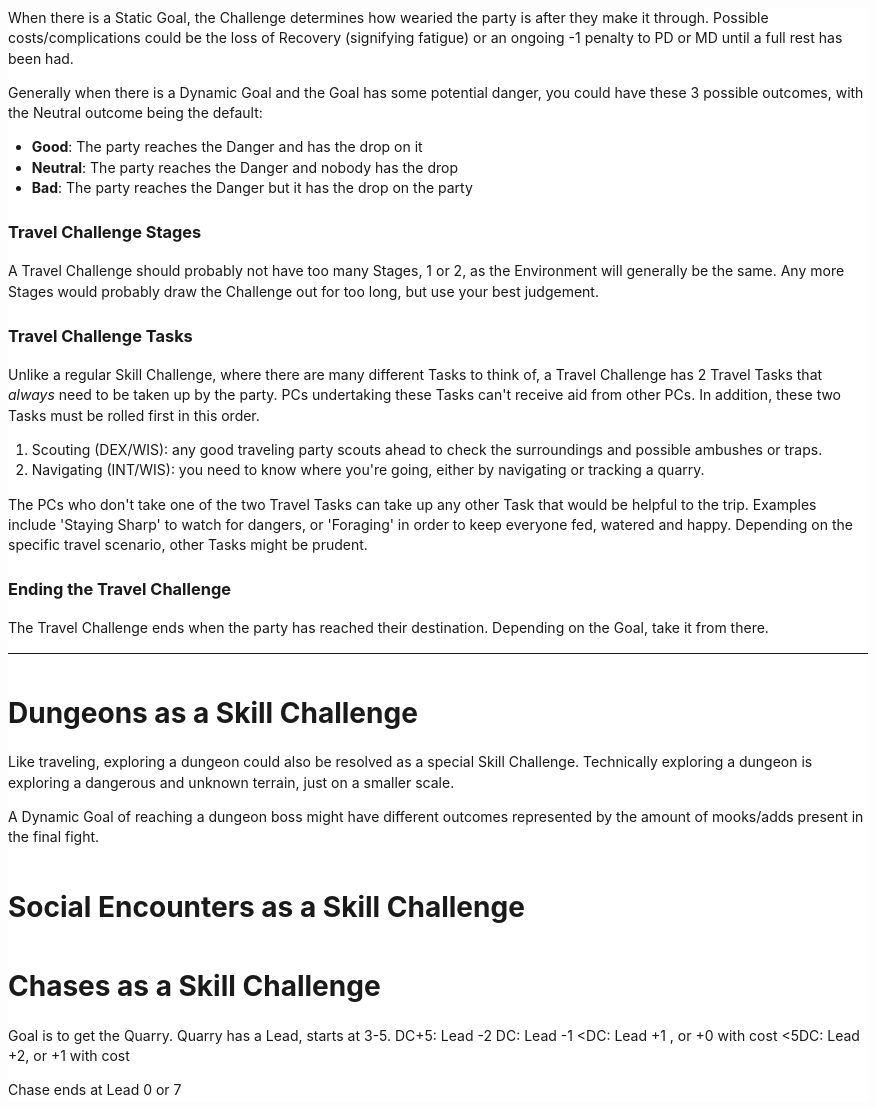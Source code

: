 When there is a Static Goal, the Challenge determines how wearied the party is after they make it through. Possible costs/complications could be the loss of Recovery (signifying fatigue) or an ongoing -1 penalty to PD or MD until a full rest has been had.

Generally when there is a Dynamic Goal and the Goal has some potential danger, you could have these 3 possible outcomes, with the Neutral outcome being the default:
- **Good**: The party reaches the Danger and has the drop on it
- **Neutral**: The party reaches the Danger and nobody has the drop
- **Bad**: The party reaches the Danger but it has the drop on the party

### Travel Challenge Stages
A Travel Challenge should probably not have too many Stages, 1 or 2, as the Environment will generally be the same. Any more Stages would probably draw the Challenge out for too long, but use your best judgement.

### Travel Challenge Tasks
Unlike a regular Skill Challenge, where there are many different Tasks to think of, a Travel Challenge has 2 Travel Tasks that *always* need to be taken up by the party. PCs undertaking these Tasks can't receive aid from other PCs. In addition, these two Tasks must be rolled first in this order.
1. Scouting (DEX/WIS): any good traveling party scouts ahead to check the surroundings and possible ambushes or traps.
2. Navigating (INT/WIS): you need to know where you're going, either by navigating or tracking a quarry.

The PCs who don't take one of the two Travel Tasks can take up any other Task that would be helpful to the trip. Examples include 'Staying Sharp' to watch for dangers, or 'Foraging' in order to keep everyone fed, watered and happy. Depending on the specific travel scenario, other Tasks might be prudent.

### Ending the Travel Challenge
The Travel Challenge ends when the party has reached their destination. Depending on the Goal, take it from there.

---

# Dungeons as a Skill Challenge
Like traveling, exploring a dungeon could also be resolved as a special Skill Challenge. Technically exploring a dungeon is exploring a dangerous and unknown terrain, just on a smaller scale. 

A Dynamic Goal of reaching a dungeon boss might have different outcomes represented by the amount of mooks/adds present in the final fight.

# Social Encounters as a Skill Challenge

# Chases as a Skill Challenge
Goal is to get the Quarry.
Quarry has a Lead, starts at 3-5.
DC+5: Lead -2
DC: Lead -1
<DC: Lead +1 , or +0 with cost
<5DC: Lead +2, or +1 with cost

Chase ends at Lead 0 or 7